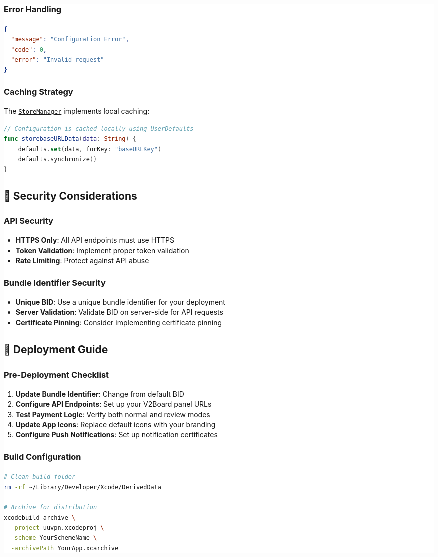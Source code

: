 ### Error Handling

```json
{
  "message": "Configuration Error",
  "code": 0,
  "error": "Invalid request"
}
```

### Caching Strategy

The [`StoreManager`](ApplicationLibrary/Service/StoreManager.swift) implements local caching:

```swift
// Configuration is cached locally using UserDefaults
func storebaseURLData(data: String) {
    defaults.set(data, forKey: "baseURLKey")
    defaults.synchronize()
}
```

## 🔐 Security Considerations

### API Security
- **HTTPS Only**: All API endpoints must use HTTPS
- **Token Validation**: Implement proper token validation
- **Rate Limiting**: Protect against API abuse

### Bundle Identifier Security
- **Unique BID**: Use a unique bundle identifier for your deployment
- **Server Validation**: Validate BID on server-side for API requests
- **Certificate Pinning**: Consider implementing certificate pinning

## 🚀 Deployment Guide

### Pre-Deployment Checklist

1. **Update Bundle Identifier**: Change from default BID
2. **Configure API Endpoints**: Set up your V2Board panel URLs
3. **Test Payment Logic**: Verify both normal and review modes
4. **Update App Icons**: Replace default icons with your branding
5. **Configure Push Notifications**: Set up notification certificates

### Build Configuration

```bash
# Clean build folder
rm -rf ~/Library/Developer/Xcode/DerivedData

# Archive for distribution
xcodebuild archive \
  -project uuvpn.xcodeproj \
  -scheme YourSchemeName \
  -archivePath YourApp.xcarchive
```
